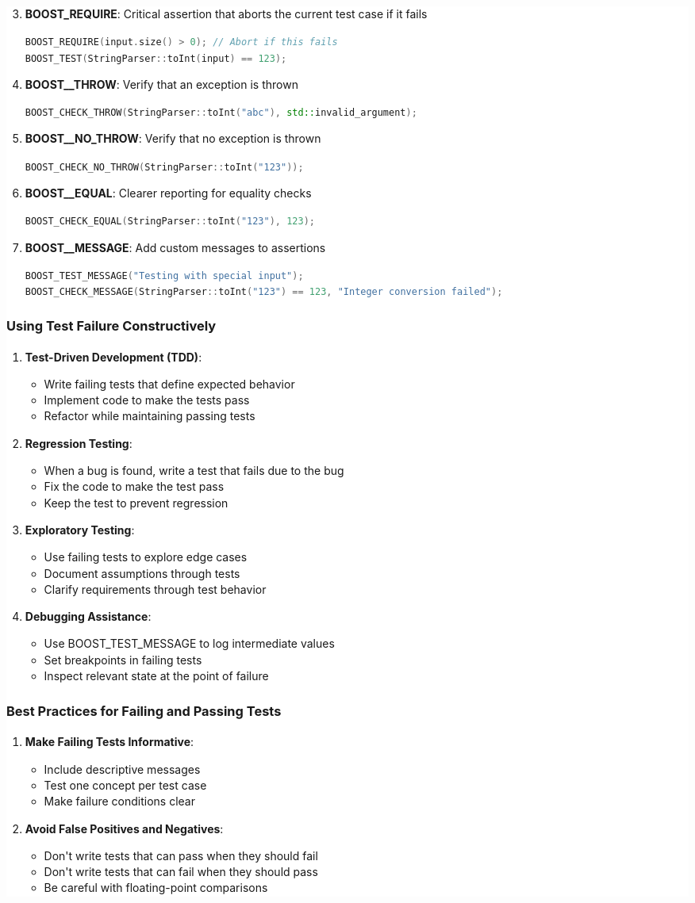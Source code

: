 3. **BOOST_REQUIRE**: Critical assertion that aborts the current test case if it fails
   ```cpp
   BOOST_REQUIRE(input.size() > 0); // Abort if this fails
   BOOST_TEST(StringParser::toInt(input) == 123);
   ```

4. **BOOST_<TYPE>_THROW**: Verify that an exception is thrown
   ```cpp
   BOOST_CHECK_THROW(StringParser::toInt("abc"), std::invalid_argument);
   ```

5. **BOOST_<TYPE>_NO_THROW**: Verify that no exception is thrown
   ```cpp
   BOOST_CHECK_NO_THROW(StringParser::toInt("123"));
   ```

6. **BOOST_<TYPE>_EQUAL**: Clearer reporting for equality checks
   ```cpp
   BOOST_CHECK_EQUAL(StringParser::toInt("123"), 123);
   ```

7. **BOOST_<TYPE>_MESSAGE**: Add custom messages to assertions
   ```cpp
   BOOST_TEST_MESSAGE("Testing with special input");
   BOOST_CHECK_MESSAGE(StringParser::toInt("123") == 123, "Integer conversion failed");
   ```

### Using Test Failure Constructively

1. **Test-Driven Development (TDD)**:
   - Write failing tests that define expected behavior
   - Implement code to make the tests pass
   - Refactor while maintaining passing tests

2. **Regression Testing**:
   - When a bug is found, write a test that fails due to the bug
   - Fix the code to make the test pass
   - Keep the test to prevent regression

3. **Exploratory Testing**:
   - Use failing tests to explore edge cases
   - Document assumptions through tests
   - Clarify requirements through test behavior

4. **Debugging Assistance**:
   - Use BOOST_TEST_MESSAGE to log intermediate values
   - Set breakpoints in failing tests
   - Inspect relevant state at the point of failure

### Best Practices for Failing and Passing Tests

1. **Make Failing Tests Informative**:
   - Include descriptive messages
   - Test one concept per test case
   - Make failure conditions clear

2. **Avoid False Positives and Negatives**:
   - Don't write tests that can pass when they should fail
   - Don't write tests that can fail when they should pass
   - Be careful with floating-point comparisons
